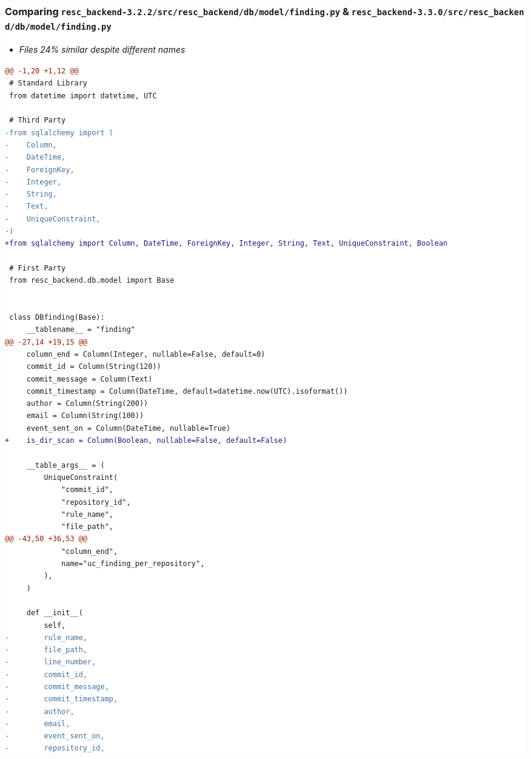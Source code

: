 ### Comparing `resc_backend-3.2.2/src/resc_backend/db/model/finding.py` & `resc_backend-3.3.0/src/resc_backend/db/model/finding.py`

 * *Files 24% similar despite different names*

```diff
@@ -1,20 +1,12 @@
 # Standard Library
 from datetime import datetime, UTC
 
 # Third Party
-from sqlalchemy import (
-    Column,
-    DateTime,
-    ForeignKey,
-    Integer,
-    String,
-    Text,
-    UniqueConstraint,
-)
+from sqlalchemy import Column, DateTime, ForeignKey, Integer, String, Text, UniqueConstraint, Boolean
 
 # First Party
 from resc_backend.db.model import Base
 
 
 class DBfinding(Base):
     __tablename__ = "finding"
@@ -27,14 +19,15 @@
     column_end = Column(Integer, nullable=False, default=0)
     commit_id = Column(String(120))
     commit_message = Column(Text)
     commit_timestamp = Column(DateTime, default=datetime.now(UTC).isoformat())
     author = Column(String(200))
     email = Column(String(100))
     event_sent_on = Column(DateTime, nullable=True)
+    is_dir_scan = Column(Boolean, nullable=False, default=False)
 
     __table_args__ = (
         UniqueConstraint(
             "commit_id",
             "repository_id",
             "rule_name",
             "file_path",
@@ -43,50 +36,53 @@
             "column_end",
             name="uc_finding_per_repository",
         ),
     )
 
     def __init__(
         self,
-        rule_name,
-        file_path,
-        line_number,
-        commit_id,
-        commit_message,
-        commit_timestamp,
-        author,
-        email,
-        event_sent_on,
-        repository_id,
```